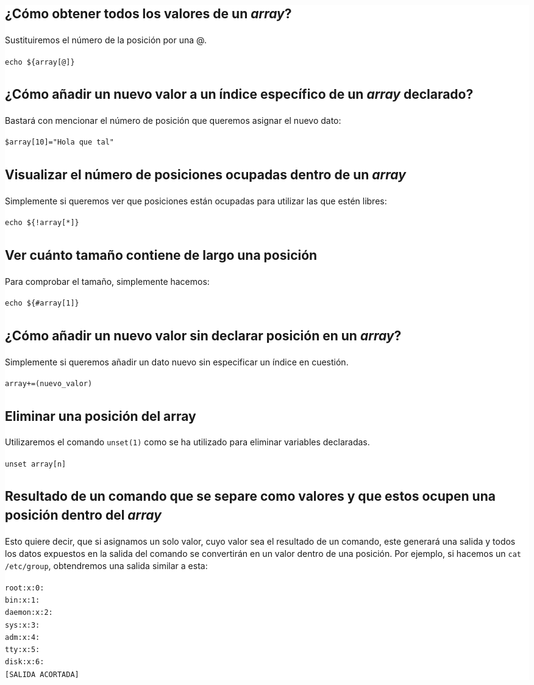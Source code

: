 ## ¿Cómo obtener todos los valores de un _array_?
Sustituiremos el número de la posición por una @.
```
echo ${array[@]}
```

## ¿Cómo añadir un nuevo valor a un índice específico de un _array_ declarado?
Bastará con mencionar el número de posición que queremos asignar el nuevo dato:
```
$array[10]="Hola que tal"
```

## Visualizar el número de posiciones ocupadas dentro de un _array_
Simplemente si queremos ver que posiciones están ocupadas para utilizar las que estén libres:
```
echo ${!array[*]}
```

## Ver cuánto tamaño contiene de largo una posición
Para comprobar el tamaño, simplemente hacemos:
```
echo ${#array[1]}
```

## ¿Cómo añadir un nuevo valor sin declarar posición en un _array_?
Simplemente si queremos añadir un dato nuevo sin especificar un índice en cuestión.
```
array+=(nuevo_valor)
```

## Eliminar una posición del array
Utilizaremos el comando `unset(1)` como se ha utilizado para eliminar variables declaradas.
```
unset array[n]
```

## Resultado de un comando que se separe como valores y que estos ocupen una posición dentro del _array_
Esto quiere decir, que si asignamos un solo valor, cuyo valor sea el resultado de un comando, este generará una salida y todos los datos expuestos en la salida del comando se convertirán en un valor dentro de una posición. Por ejemplo, si hacemos un `cat /etc/group`, obtendremos una salida similar a esta:
```
root:x:0:
bin:x:1:
daemon:x:2:
sys:x:3:
adm:x:4:
tty:x:5:
disk:x:6:
[SALIDA ACORTADA]
```
